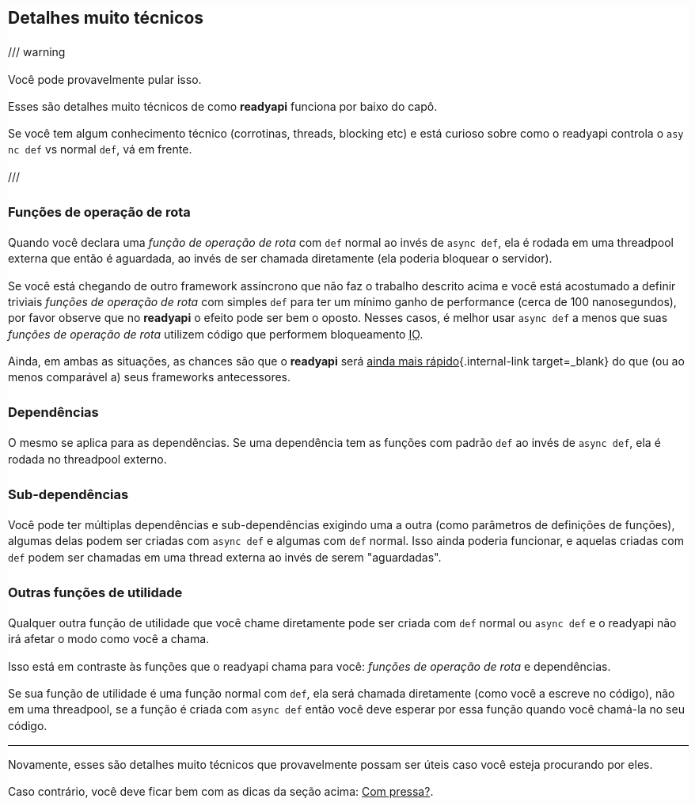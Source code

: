 ## Detalhes muito técnicos

/// warning

Você pode provavelmente pular isso.

Esses são detalhes muito técnicos de como **readyapi** funciona por baixo do capô.

Se você tem algum conhecimento técnico (corrotinas, threads, blocking etc) e está curioso sobre como o readyapi controla o `async def` vs normal `def`, vá em frente.

///

### Funções de operação de rota

Quando você declara uma *função de operação de rota* com `def` normal ao invés de `async def`, ela é rodada em uma threadpool externa que então é aguardada, ao invés de ser chamada diretamente (ela poderia bloquear o servidor).

Se você está chegando de outro framework assíncrono que não faz o trabalho descrito acima e você está acostumado a definir triviais *funções de operação de rota* com simples `def` para ter um mínimo ganho de performance (cerca de 100 nanosegundos), por favor observe que no **readyapi** o efeito pode ser bem o oposto. Nesses casos, é melhor usar `async def` a menos que suas *funções de operação de rota* utilizem código que performem bloqueamento <abbr title="Input/Output: disco lendo ou escrevendo, comunicações de rede.">IO</abbr>.

Ainda, em ambas as situações, as chances são que o **readyapi** será [ainda mais rápido](index.md#performance){.internal-link target=_blank} do que (ou ao menos comparável a) seus frameworks antecessores.

### Dependências

O mesmo se aplica para as dependências. Se uma dependência tem as funções com padrão `def` ao invés de `async def`, ela é rodada no threadpool externo.

### Sub-dependências

Você pode ter múltiplas dependências e sub-dependências exigindo uma a outra (como parâmetros de definições de funções), algumas delas podem ser criadas com `async def` e algumas com `def` normal. Isso ainda poderia funcionar, e aquelas criadas com `def` podem ser chamadas em uma thread externa ao invés de serem "aguardadas".

### Outras funções de utilidade

Qualquer outra função de utilidade que você chame diretamente pode ser criada com `def` normal ou `async def` e o readyapi não irá afetar o modo como você a chama.

Isso está em contraste às funções que o readyapi chama para você: *funções de operação de rota* e dependências.

Se sua função de utilidade é uma função normal com `def`, ela será chamada diretamente (como você a escreve no código), não em uma threadpool, se a função é criada com `async def` então você deve esperar por essa função quando você chamá-la no seu código.

---

Novamente, esses são detalhes muito técnicos que provavelmente possam ser úteis caso você esteja procurando por eles.

Caso contrário, você deve ficar bem com as dicas da seção acima: <a href="#in-a-hurry">Com pressa?</a>.

